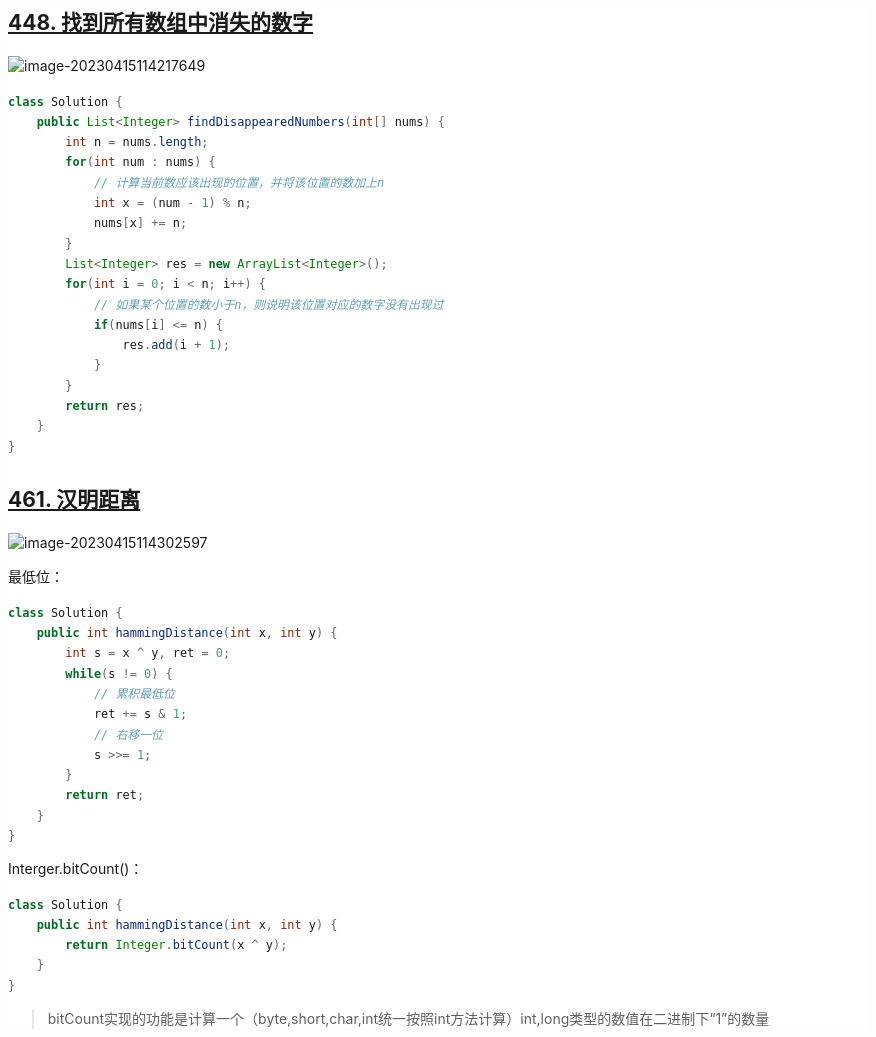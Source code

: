 ## [448. 找到所有数组中消失的数字](https://leetcode.cn/problems/find-all-numbers-disappeared-in-an-array/)

![image-20230415114217649](https://cmty256.github.io/imgs-blog/basics/image-20230415114217649.vs9ltf1lcf4.webp)

```java
class Solution {
    public List<Integer> findDisappearedNumbers(int[] nums) {
        int n = nums.length;
        for(int num : nums) {
            // 计算当前数应该出现的位置，并将该位置的数加上n
            int x = (num - 1) % n;
            nums[x] += n;
        }
        List<Integer> res = new ArrayList<Integer>();
        for(int i = 0; i < n; i++) {
            // 如果某个位置的数小于n，则说明该位置对应的数字没有出现过
            if(nums[i] <= n) {
                res.add(i + 1);
            }
        }
        return res;
    }
}
```

## [461. 汉明距离](https://leetcode.cn/problems/hamming-distance/)

![image-20230415114302597](https://cmty256.github.io/imgs-blog/basics/image-20230415114302597.4xmyhzhcekg0.webp)

最低位：

```java
class Solution {
    public int hammingDistance(int x, int y) {
        int s = x ^ y, ret = 0;
        while(s != 0) {
            // 累积最低位
            ret += s & 1;
            // 右移一位
            s >>= 1;
        }
        return ret;
    }
}
```

Interger.bitCount()：

```java
class Solution {
    public int hammingDistance(int x, int y) {
        return Integer.bitCount(x ^ y);
    }
}
```
> bitCount实现的功能是计算一个（byte,short,char,int统一按照int方法计算）int,long类型的数值在二进制下“1”的数量
